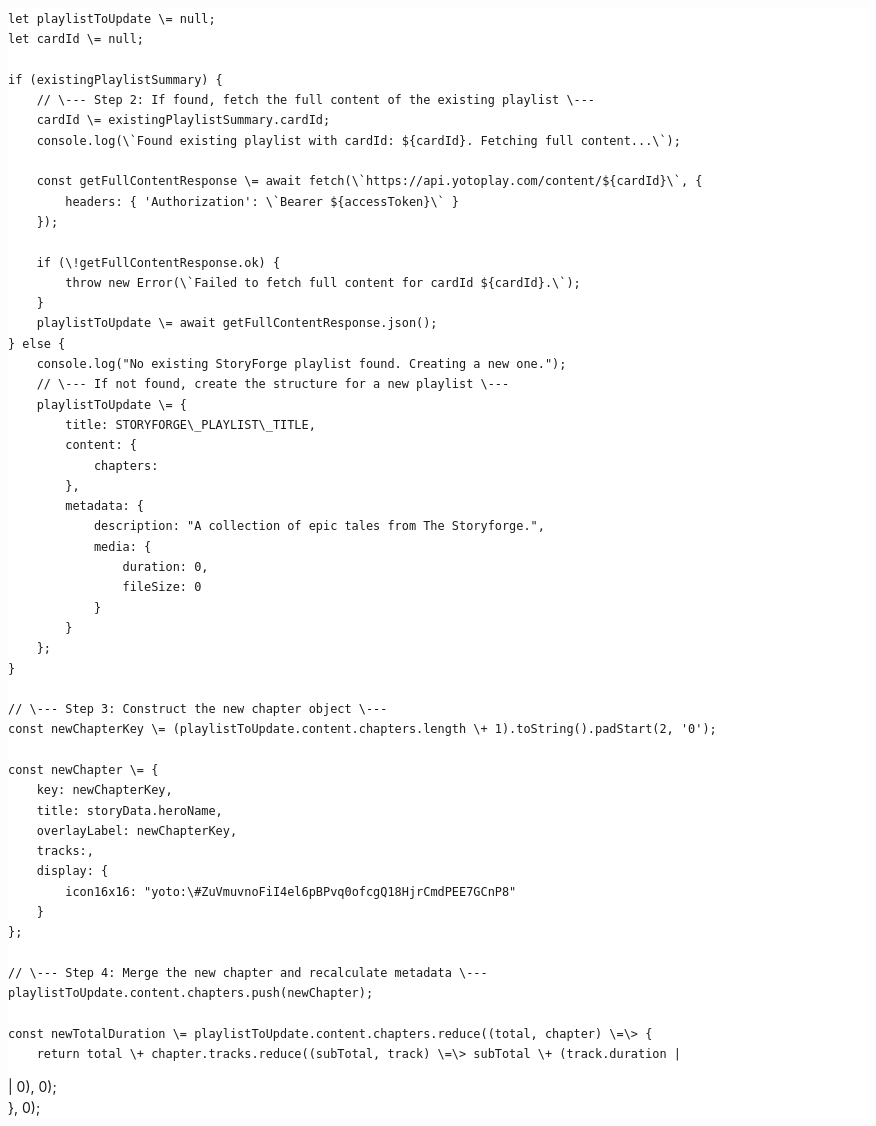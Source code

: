     let playlistToUpdate \= null;  
    let cardId \= null;

    if (existingPlaylistSummary) {  
        // \--- Step 2: If found, fetch the full content of the existing playlist \---  
        cardId \= existingPlaylistSummary.cardId;  
        console.log(\`Found existing playlist with cardId: ${cardId}. Fetching full content...\`);  
          
        const getFullContentResponse \= await fetch(\`https://api.yotoplay.com/content/${cardId}\`, {  
            headers: { 'Authorization': \`Bearer ${accessToken}\` }  
        });

        if (\!getFullContentResponse.ok) {  
            throw new Error(\`Failed to fetch full content for cardId ${cardId}.\`);  
        }  
        playlistToUpdate \= await getFullContentResponse.json();  
    } else {  
        console.log("No existing StoryForge playlist found. Creating a new one.");  
        // \--- If not found, create the structure for a new playlist \---  
        playlistToUpdate \= {  
            title: STORYFORGE\_PLAYLIST\_TITLE,  
            content: {  
                chapters:  
            },  
            metadata: {  
                description: "A collection of epic tales from The Storyforge.",  
                media: {  
                    duration: 0,  
                    fileSize: 0  
                }  
            }  
        };  
    }

    // \--- Step 3: Construct the new chapter object \---  
    const newChapterKey \= (playlistToUpdate.content.chapters.length \+ 1).toString().padStart(2, '0');  
      
    const newChapter \= {  
        key: newChapterKey,  
        title: storyData.heroName,  
        overlayLabel: newChapterKey,  
        tracks:,  
        display: {  
            icon16x16: "yoto:\#ZuVmuvnoFiI4el6pBPvq0ofcgQ18HjrCmdPEE7GCnP8"  
        }  
    };

    // \--- Step 4: Merge the new chapter and recalculate metadata \---  
    playlistToUpdate.content.chapters.push(newChapter);

    const newTotalDuration \= playlistToUpdate.content.chapters.reduce((total, chapter) \=\> {  
        return total \+ chapter.tracks.reduce((subTotal, track) \=\> subTotal \+ (track.duration |

| 0), 0);  
    }, 0);
